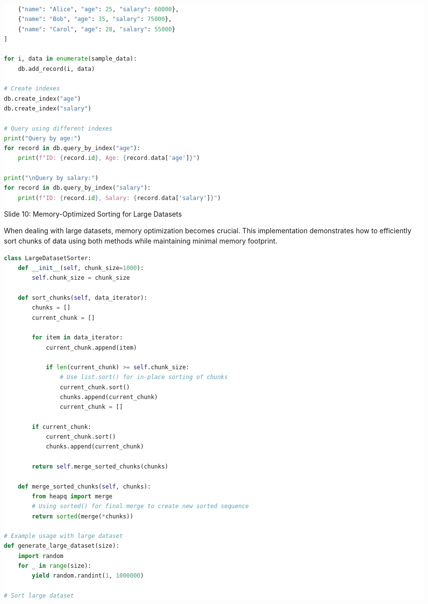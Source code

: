 ```python
    {"name": "Alice", "age": 25, "salary": 60000},
    {"name": "Bob", "age": 35, "salary": 75000},
    {"name": "Carol", "age": 28, "salary": 55000}
]

for i, data in enumerate(sample_data):
    db.add_record(i, data)

# Create indexes
db.create_index("age")
db.create_index("salary")

# Query using different indexes
print("Query by age:")
for record in db.query_by_index("age"):
    print(f"ID: {record.id}, Age: {record.data['age']}")

print("\nQuery by salary:")
for record in db.query_by_index("salary"):
    print(f"ID: {record.id}, Salary: {record.data['salary']}")
```

Slide 10: Memory-Optimized Sorting for Large Datasets

When dealing with large datasets, memory optimization becomes crucial. This implementation demonstrates how to efficiently sort chunks of data using both methods while maintaining minimal memory footprint.

```python
class LargeDatasetSorter:
    def __init__(self, chunk_size=1000):
        self.chunk_size = chunk_size
        
    def sort_chunks(self, data_iterator):
        chunks = []
        current_chunk = []
        
        for item in data_iterator:
            current_chunk.append(item)
            
            if len(current_chunk) >= self.chunk_size:
                # Use list.sort() for in-place sorting of chunks
                current_chunk.sort()
                chunks.append(current_chunk)
                current_chunk = []
        
        if current_chunk:
            current_chunk.sort()
            chunks.append(current_chunk)
            
        return self.merge_sorted_chunks(chunks)
    
    def merge_sorted_chunks(self, chunks):
        from heapq import merge
        # Using sorted() for final merge to create new sorted sequence
        return sorted(merge(*chunks))

# Example usage with large dataset
def generate_large_dataset(size):
    import random
    for _ in range(size):
        yield random.randint(1, 1000000)

# Sort large dataset
```